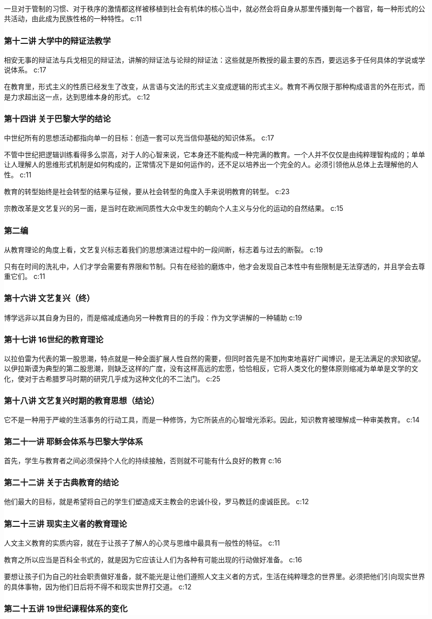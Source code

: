 一旦对于管制的习惯、对于秩序的激情都这样被移植到社会有机体的核心当中，就必然会将自身从那里传播到每一个器官，每一种形式的公共活动，由此成为民族性格的一种特性。 c:11

### 第十二讲 大学中的辩证法教学

相安无事的辩证法与兵戈相见的辩证法，讲解的辩证法与论辩的辩证法：这些就是所教授的最主要的东西，要远远多于任何具体的学说或学说体系。 c:17

在教育里，形式主义的性质已经发生了改变，从言语与文法的形式主义变成逻辑的形式主义。教育不再仅限于那种构成语言的外在形式，而是力求超出这一点，达到思维本身的形式。 c:12

### 第十四讲 关于巴黎大学的结论

中世纪所有的思想活动都指向单一的目标：创造一套可以充当信仰基础的知识体系。 c:17

不管中世纪把逻辑训练看得多么崇高，对于人的心智来说，它本身还不能构成一种完满的教育。一个人并不仅仅是由纯粹理智构成的；单单让人理解人的思维形式机制是如何构成的，正常情况下是如何运作的，还不足以培养出一个完全的人。必须引领他从总体上去理解他的人性。 c:11

教育的转型始终是社会转型的结果与征候，要从社会转型的角度入手来说明教育的转型。 c:23

宗教改革是文艺复兴的另一面，是当时在欧洲同质性大众中发生的朝向个人主义与分化的运动的自然结果。 c:15

### 第二编

从教育理论的角度上看，文艺复兴标志着我们的思想演进过程中的一段间断，标志着与过去的断裂。 c:19

只有在时间的洗礼中，人们才学会需要有界限和节制。只有在经验的磨炼中，他才会发现自己本性中有些限制是无法穿透的，并且学会去尊重它们。 c:11

### 第十六讲 文艺复兴（终）

博学远非以其自身为目的，而是缩减成通向另一种教育目的的手段：作为文学讲解的一种辅助 c:19

### 第十七讲 16世纪的教育理论

以拉伯雷为代表的第一股思潮，特点就是一种全面扩展人性自然的需要，但同时首先是不加拘束地喜好广闻博识，是无法满足的求知欲望。以伊拉斯谟为典型的第二股思潮，则缺乏这样的广度，没有这样高远的宏愿，恰恰相反，它将人类文化的整体原则缩减为单单是文学的文化，使对于古希腊罗马时期的研究几乎成为这种文化的不二法门。 c:25

### 第十八讲 文艺复兴时期的教育思想（结论）

它不是一种用于严峻的生活事务的行动工具，而是一种修饰，为它所装点的心智增光添彩。因此，知识教育被理解成一种审美教育。 c:14

### 第二十一讲 耶稣会体系与巴黎大学体系

首先，学生与教育者之间必须保持个人化的持续接触，否则就不可能有什么良好的教育 c:16

### 第二十二讲 关于古典教育的结论

他们最大的目标，就是希望将自己的学生们塑造成天主教会的忠诚仆役，罗马教廷的虔诚臣民。 c:12

### 第二十三讲 现实主义者的教育理论

人文主义教育的实质内容，就在于让孩子了解人的心灵与思维中最具有一般性的特征。 c:11

教育之所以应当是百科全书式的，就是因为它应该让人们为各种有可能出现的行动做好准备。 c:16

要想让孩子们为自己的社会职责做好准备，就不能光是让他们遵照人文主义者的方式，生活在纯粹理念的世界里。必须把他们引向现实世界的具体事物，因为他们日后将不得不和现实世界打交道。 c:12

### 第二十五讲 19世纪课程体系的变化
